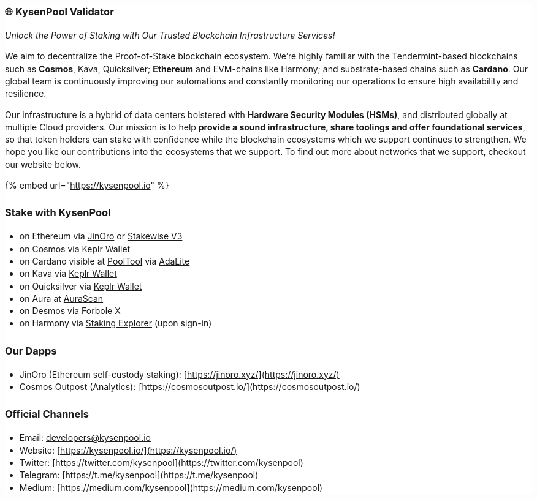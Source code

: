 ### **🌐 KysenPool Validator**

_Unlock the Power of Staking with Our Trusted Blockchain Infrastructure Services!_

We aim to decentralize the Proof-of-Stake blockchain ecosystem. We’re highly familiar with the Tendermint-based blockchains such as **Cosmos**, Kava, Quicksilver; **Ethereum** and EVM-chains like Harmony; and substrate-based chains such as **Cardano**. Our global team is continuously improving our automations and constantly monitoring our operations to ensure high availability and resilience.

Our infrastructure is a hybrid of data centers bolstered with **Hardware Security Modules (HSMs)**, and distributed globally at multiple Cloud providers. Our mission is to help **provide a sound infrastructure, share toolings and offer foundational services**, so that token holders can stake with confidence while the blockchain ecosystems which we support continues to strengthen. We hope you like our contributions into the ecosystems that we support. To find out more about networks that we support, checkout our website below.

{% embed url="https://kysenpool.io" %}

### **Stake with KysenPool**

* on Ethereum via [JinOro](https://www.jinoro.xyz/staking) or [Stakewise V3](https://app.stakewise.io/vault/0xe2d8f982708ce1e3814c8986cbab624ca926288a)
* on Cosmos via [Keplr Wallet](https://wallet.keplr.app/chains/cosmos-hub?modal=validator\&chain=cosmoshub-4\&validator\_address=cosmosvaloper146kwpzhmleafmhtaxulfptyhnvwxzlvm87hwnm)
* on Cardano visible at [PoolTool](https://pooltool.io/pool/490353aa6b85efb28922acd9e0ee1dcf6d0c269b9f0583718b0274ba/delegators) via [AdaLite](https://adalite.io/)
* on Kava via [Keplr Wallet](https://wallet.keplr.app/chains/kava?modal=validator\&chain=kava\_2222-10\&validator\_address=kavavaloper1rpwemvmt3sex4d8qt4menglfx9rhl0x3py69wj)
* on Quicksilver via [Keplr Wallet](https://wallet.keplr.app/chains/quicksilver?modal=validator\&chain=quicksilver-2\&validator\_address=quickvaloper1s64h9vqlnrue4d9s3y0825tdes59mgg8wwezt0)
* on Aura at [AuraScan](https://aurascan.io/validators/auravaloper1se04rpyxc9tmphuq8ewr747ds77jhv48s7hl42)
* on Desmos via [Forbole X](https://medium.com/kysenpool/how-to-delegate-your-tokens-on-forbole-x-874ea383f383)
* on Harmony via [Staking Explorer](https://staking.harmony.one/validators/mainnet/one1ctwewx0pmg8k0tc8vnx4guyq9jm7dwz5k98tlm) (upon sign-in)

### **Our Dapps**

* JinOro (Ethereum self-custody staking): [https://jinoro.xyz/](https://jinoro.xyz/)
* Cosmos Outpost (Analytics):  [https://cosmosoutpost.io/](https://cosmosoutpost.io/)

### **Official Channels**

* Email: [developers@kysenpool.io](mailto:developers@kysenpool.io)
* Website: [https://kysenpool.io/](https://kysenpool.io/)
* Twitter: [https://twitter.com/kysenpool](https://twitter.com/kysenpool)
* Telegram: [https://t.me/kysenpool](https://t.me/kysenpool)
* Medium: [https://medium.com/kysenpool](https://medium.com/kysenpool)
